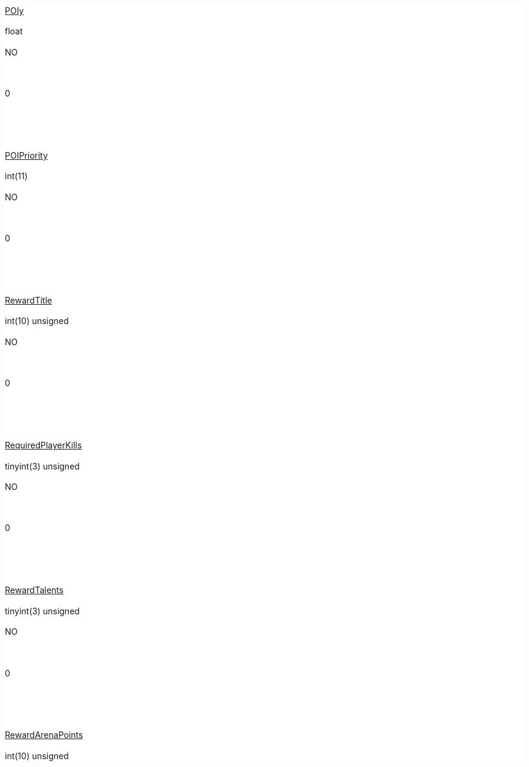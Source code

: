 </tr>
<tr class="even">
<td><p><a href="#poiy">POIy</a></p></td>
<td><p>float</p></td>
<td><p>NO</p></td>
<td><p><br />
</p></td>
<td><p>0</p></td>
<td><p><br />
</p></td>
<td><p><br />
</p></td>
</tr>
<tr class="odd">
<td><p><a href="#poipriority">POIPriority</a></p></td>
<td><p>int(11)</p></td>
<td><p>NO</p></td>
<td><p><br />
</p></td>
<td><p>0</p></td>
<td><p><br />
</p></td>
<td><p><br />
</p></td>
</tr>
<tr class="even">
<td><p><a href="#rewardtitle">RewardTitle</a></p></td>
<td><p>int(10) unsigned</p></td>
<td><p>NO</p></td>
<td><p><br />
</p></td>
<td><p>0</p></td>
<td><p><br />
</p></td>
<td><p><br />
</p></td>
</tr>
<tr class="odd">
<td><p><a href="#requiredplayerkills">RequiredPlayerKills</a></p></td>
<td><p>tinyint(3) unsigned</p></td>
<td><p>NO</p></td>
<td><p><br />
</p></td>
<td><p>0</p></td>
<td><p><br />
</p></td>
<td><p><br />
</p></td>
</tr>
<tr class="even">
<td><p><a href="#rewardtalents">RewardTalents</a></p></td>
<td><p>tinyint(3) unsigned</p></td>
<td><p>NO</p></td>
<td><p><br />
</p></td>
<td><p>0</p></td>
<td><p><br />
</p></td>
<td><p><br />
</p></td>
</tr>
<tr class="odd">
<td><p><a href="#rewardarenapoints">RewardArenaPoints</a></p></td>
<td><p>int(10) unsigned</p></td>